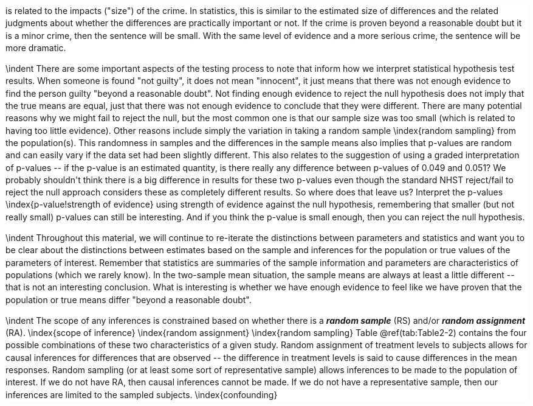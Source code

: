 is related to the impacts ("size") of the crime. In statistics, this is 
similar to the estimated size of differences and the related judgments 
about whether the differences are practically important or not. If the 
crime is proven beyond a reasonable doubt but it is a minor crime, then 
the sentence will be small. With the same level of evidence and a more 
serious crime, the sentence will be more dramatic. 

\indent There are some important aspects of the testing process to note that inform 
how we interpret statistical hypothesis test results. When someone is found 
"not guilty", it does not mean "innocent", it just means that there was not 
enough evidence to find the person guilty "beyond a reasonable doubt".
Not finding enough evidence to reject the null hypothesis does not imply 
that the true means are equal, just that there was not enough evidence to 
conclude that they were different. There are many potential reasons why we 
might fail to reject the null, but the most common one is that our sample 
size was too small (which is related to having too little evidence). Other 
reasons include simply the variation in taking a random sample  \index{random sampling} from the 
population(s). This randomness in samples and the differences in the sample 
means also implies that p-values are random and can easily vary if the data set
had been slightly different. This also relates to the suggestion of using a 
graded interpretation of p-values -- if the p-value is an estimated quantity, 
is there really any difference between p-values of 0.049 and 0.051? We 
probably shouldn't think there is a big difference in results for these two 
p-values even though the standard NHST reject/fail to reject the null approach
considers these as completely different results. So where does that leave us?
Interpret the p-values
\index{p-value!strength of evidence}
using strength of evidence against the null hypothesis,
remembering that smaller (but not really small) p-values can still be 
interesting. And if you think the p-value is small enough, then you can reject 
the null hypothesis.

\indent Throughout this material, we will continue to re-iterate the distinctions 
between parameters and statistics and want you to be clear about the 
distinctions between estimates based on the sample and inferences for the
population or true values of the parameters of interest. Remember that 
statistics are summaries of the sample information and parameters are 
characteristics of populations (which we rarely know). In the two-sample 
mean situation, the sample means are always at least a little different 
-- that is not an interesting conclusion. What is interesting is whether
we have enough evidence to feel like we have proven that the population or true means
differ "beyond a reasonable doubt". 

\indent The scope of any inferences is constrained based on whether there is a 
***random sample*** (RS) and/or ***random assignment*** (RA). \index{scope of inference} \index{random assignment}  \index{random sampling}
Table \@ref(tab:Table2-2) contains the four possible combinations of these 
two characteristics of a given study. Random assignment of treatment levels to
subjects allows for causal
inferences for differences that are observed -- the difference in treatment
levels is said to cause differences in the mean responses. Random sampling (or 
at least some sort of representative sample) allows inferences to be made to 
the population of interest. If we do not have RA, then causal inferences cannot 
be made. If we do not have a representative sample, then our inferences are
limited to the sampled subjects. 
\index{confounding}
